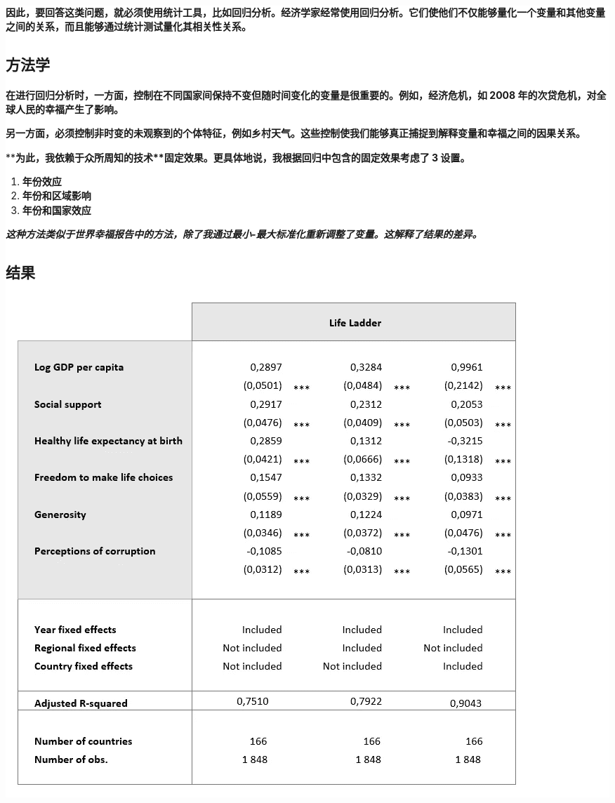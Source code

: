 ****因此，要回答这类问题，就必须使用统计工具，比如回归分析。经济学家经常使用回归分析。它们使他们不仅能够量化一个变量和其他变量之间的关系，而且能够通过统计测试量化其相关性关系。****

## ****方法学****

****在进行回归分析时，一方面，控制在不同国家间保持不变但随时间变化的变量是很重要的。例如，经济危机，如 2008 年的次贷危机，对全球人民的幸福产生了影响。****

****另一方面，必须控制非时变的未观察到的个体特征，例如乡村天气。这些控制使我们能够真正捕捉到解释变量和幸福之间的因果关系。****

****为此，我依赖于众所周知的技术**固定效果。**更具体地说，我根据回归中包含的固定效果考虑了 **3 设置**。****

1.  ****年份效应****
2.  ****年份和区域影响****
3.  ****年份和国家效应****

****这种方法类似于*世界幸福报告中的方法，*除了我通过最小-最大标准化重新调整了变量。这解释了结果的差异。****

## ****结果****

****![](img/caed2b902ce75dd33592c4163d1c635f.png)****

